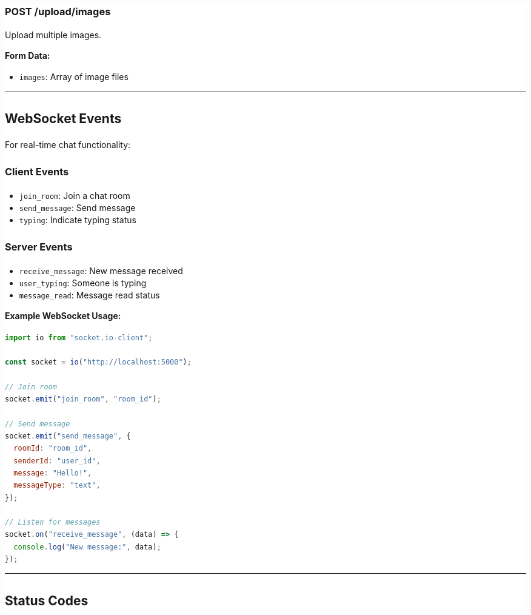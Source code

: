 ### POST /upload/images

Upload multiple images.

**Form Data:**

- `images`: Array of image files

---

## WebSocket Events

For real-time chat functionality:

### Client Events

- `join_room`: Join a chat room
- `send_message`: Send message
- `typing`: Indicate typing status

### Server Events

- `receive_message`: New message received
- `user_typing`: Someone is typing
- `message_read`: Message read status

**Example WebSocket Usage:**

```javascript
import io from "socket.io-client";

const socket = io("http://localhost:5000");

// Join room
socket.emit("join_room", "room_id");

// Send message
socket.emit("send_message", {
  roomId: "room_id",
  senderId: "user_id",
  message: "Hello!",
  messageType: "text",
});

// Listen for messages
socket.on("receive_message", (data) => {
  console.log("New message:", data);
});
```

---

## Status Codes
